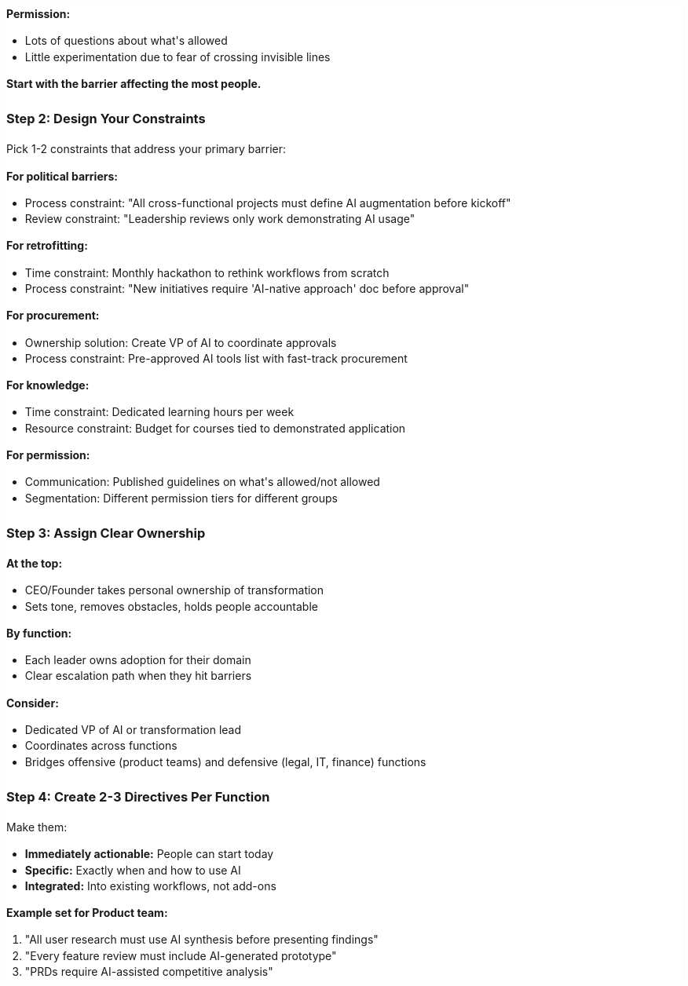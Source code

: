 **Permission:**
- Lots of questions about what's allowed
- Little experimentation due to fear of crossing invisible lines

**Start with the barrier affecting the most people.**

### Step 2: Design Your Constraints

Pick 1-2 constraints that address your primary barrier:

**For political barriers:**
- Process constraint: "All cross-functional projects must define AI augmentation before kickoff"
- Review constraint: "Leadership reviews only work demonstrating AI usage"

**For retrofitting:**
- Time constraint: Monthly hackathon to rethink workflows from scratch
- Process constraint: "New initiatives require 'AI-native approach' doc before approval"

**For procurement:**
- Ownership solution: Create VP of AI to coordinate approvals
- Process constraint: Pre-approved AI tools list with fast-track procurement

**For knowledge:**
- Time constraint: Dedicated learning hours per week
- Resource constraint: Budget for courses tied to demonstrated application

**For permission:**
- Communication: Published guidelines on what's allowed/not allowed
- Segmentation: Different permission tiers for different groups

### Step 3: Assign Clear Ownership

**At the top:**
- CEO/Founder takes personal ownership of transformation
- Sets tone, removes obstacles, holds people accountable

**By function:**
- Each leader owns adoption for their domain
- Clear escalation path when they hit barriers

**Consider:**
- Dedicated VP of AI or transformation lead
- Coordinates across functions
- Bridges offensive (product teams) and defensive (legal, IT, finance) functions

### Step 4: Create 2-3 Directives Per Function

Make them:
- **Immediately actionable:** People can start today
- **Specific:** Exactly when and how to use AI
- **Integrated:** Into existing workflows, not add-ons

**Example set for Product team:**
1. "All user research must use AI synthesis before presenting findings"
2. "Every feature review must include AI-generated prototype"
3. "PRDs require AI-assisted competitive analysis"
